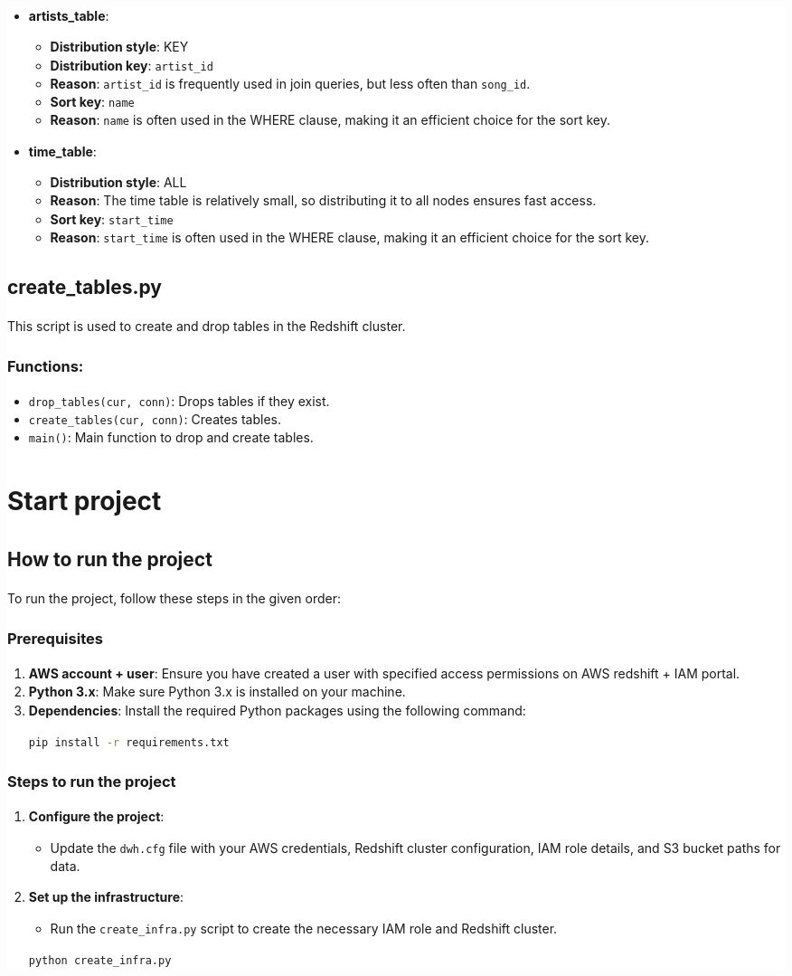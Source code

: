 - **artists_table**: 
    - **Distribution style**: KEY 
    - **Distribution key**: `artist_id`
    - **Reason**: `artist_id` is frequently used in join queries, but less often than `song_id`.
    - **Sort key**: `name`
    - **Reason**: `name` is often used in the WHERE clause, making it an efficient choice for the sort key.

- **time_table**: 
    - **Distribution style**: ALL
    - **Reason**: The time table is relatively small, so distributing it to all nodes ensures fast access.
    - **Sort key**: `start_time`
    - **Reason**: `start_time` is often used in the WHERE clause, making it an efficient choice for the sort key.

## create_tables.py

This script is used to create and drop tables in the Redshift cluster.

### Functions:
- `drop_tables(cur, conn)`: Drops tables if they exist.
- `create_tables(cur, conn)`: Creates tables.
- `main()`: Main function to drop and create tables.

# Start project
## How to run the project

To run the project, follow these steps in the given order:

### Prerequisites

1. **AWS account + user**: Ensure you have created a user with specified access permissions on AWS redshift + IAM portal.
2. **Python 3.x**: Make sure Python 3.x is installed on your machine.
3. **Dependencies**: Install the required Python packages using the following command:
    ```bash
    pip install -r requirements.txt
    ```

### Steps to run the project

1. **Configure the project**:
    - Update the `dwh.cfg` file with your AWS credentials, Redshift cluster configuration, IAM role details, and S3 bucket paths for data.

2. **Set up the infrastructure**:
    - Run the `create_infra.py` script to create the necessary IAM role and Redshift cluster.
    ```bash
    python create_infra.py
    ```

